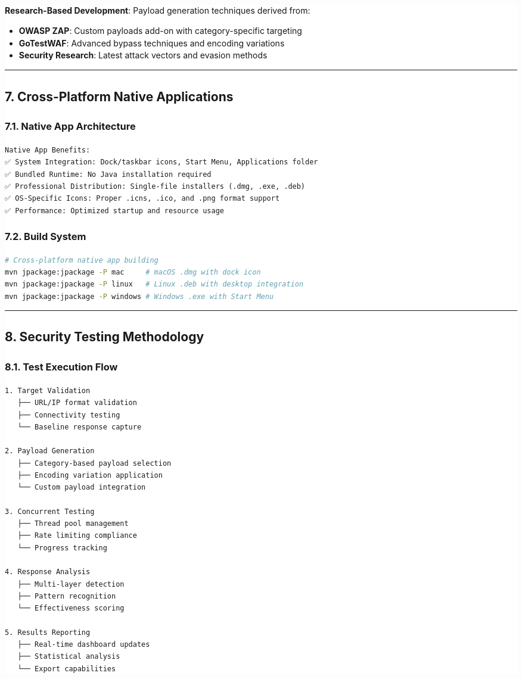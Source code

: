 **Research-Based Development**: Payload generation techniques derived from:

- **OWASP ZAP**: Custom payloads add-on with category-specific targeting
- **GoTestWAF**: Advanced bypass techniques and encoding variations
- **Security Research**: Latest attack vectors and evasion methods

---

## 7. Cross-Platform Native Applications

### 7.1. Native App Architecture

```
Native App Benefits:
✅ System Integration: Dock/taskbar icons, Start Menu, Applications folder
✅ Bundled Runtime: No Java installation required
✅ Professional Distribution: Single-file installers (.dmg, .exe, .deb)
✅ OS-Specific Icons: Proper .icns, .ico, and .png format support
✅ Performance: Optimized startup and resource usage
```

### 7.2. Build System

```bash
# Cross-platform native app building
mvn jpackage:jpackage -P mac     # macOS .dmg with dock icon
mvn jpackage:jpackage -P linux   # Linux .deb with desktop integration  
mvn jpackage:jpackage -P windows # Windows .exe with Start Menu
```

---

## 8. Security Testing Methodology

### 8.1. Test Execution Flow

```
1. Target Validation
   ├── URL/IP format validation
   ├── Connectivity testing
   └── Baseline response capture

2. Payload Generation
   ├── Category-based payload selection
   ├── Encoding variation application
   └── Custom payload integration

3. Concurrent Testing
   ├── Thread pool management
   ├── Rate limiting compliance
   └── Progress tracking

4. Response Analysis
   ├── Multi-layer detection
   ├── Pattern recognition
   └── Effectiveness scoring

5. Results Reporting
   ├── Real-time dashboard updates
   ├── Statistical analysis
   └── Export capabilities
```
